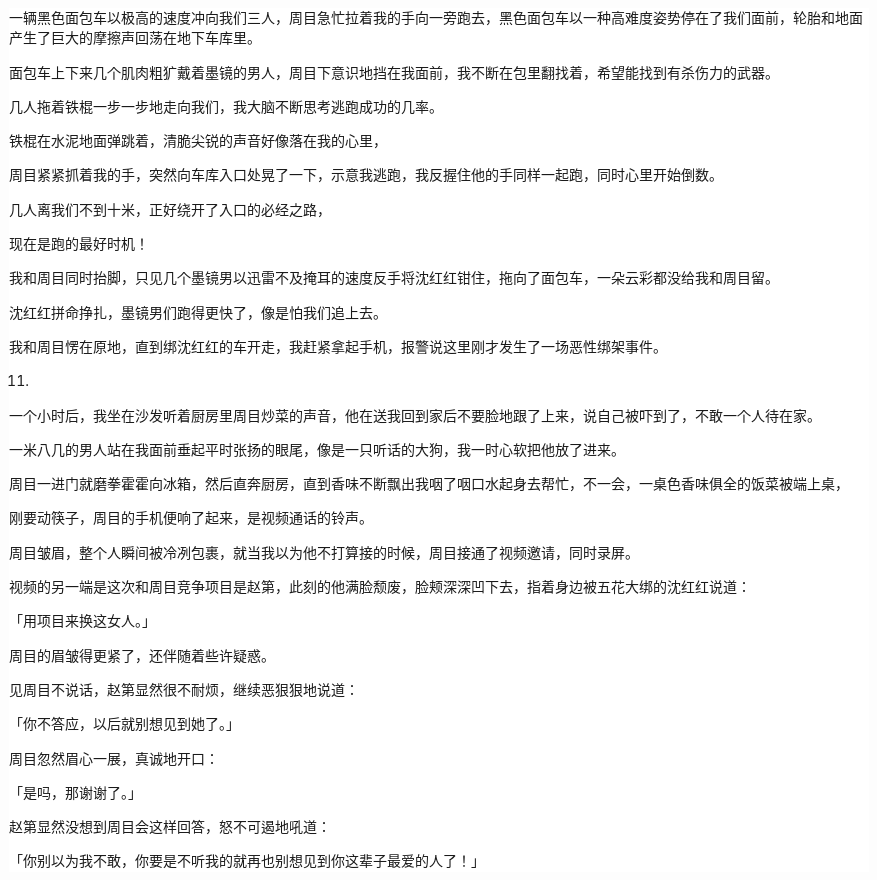 一辆黑色面包车以极高的速度冲向我们三人，周目急忙拉着我的手向一旁跑去，黑色面包车以一种高难度姿势停在了我们面前，轮胎和地面产生了巨大的摩擦声回荡在地下车库里。


面包车上下来几个肌肉粗犷戴着墨镜的男人，周目下意识地挡在我面前，我不断在包里翻找着，希望能找到有杀伤力的武器。


几人拖着铁棍一步一步地走向我们，我大脑不断思考逃跑成功的几率。


铁棍在水泥地面弹跳着，清脆尖锐的声音好像落在我的心里，


周目紧紧抓着我的手，突然向车库入口处晃了一下，示意我逃跑，我反握住他的手同样一起跑，同时心里开始倒数。


几人离我们不到十米，正好绕开了入口的必经之路，


现在是跑的最好时机！


我和周目同时抬脚，只见几个墨镜男以迅雷不及掩耳的速度反手将沈红红钳住，拖向了面包车，一朵云彩都没给我和周目留。


沈红红拼命挣扎，墨镜男们跑得更快了，像是怕我们追上去。


我和周目愣在原地，直到绑沈红红的车开走，我赶紧拿起手机，报警说这里刚才发生了一场恶性绑架事件。


11.


一个小时后，我坐在沙发听着厨房里周目炒菜的声音，他在送我回到家后不要脸地跟了上来，说自己被吓到了，不敢一个人待在家。


一米八几的男人站在我面前垂起平时张扬的眼尾，像是一只听话的大狗，我一时心软把他放了进来。


周目一进门就磨拳霍霍向冰箱，然后直奔厨房，直到香味不断飘出我咽了咽口水起身去帮忙，不一会，一桌色香味俱全的饭菜被端上桌，


刚要动筷子，周目的手机便响了起来，是视频通话的铃声。


周目皱眉，整个人瞬间被冷冽包裹，就当我以为他不打算接的时候，周目接通了视频邀请，同时录屏。


视频的另一端是这次和周目竞争项目是赵第，此刻的他满脸颓废，脸颊深深凹下去，指着身边被五花大绑的沈红红说道：


「用项目来换这女人。」


周目的眉皱得更紧了，还伴随着些许疑惑。


见周目不说话，赵第显然很不耐烦，继续恶狠狠地说道：


「你不答应，以后就别想见到她了。」


周目忽然眉心一展，真诚地开口：


「是吗，那谢谢了。」


赵第显然没想到周目会这样回答，怒不可遏地吼道：


「你别以为我不敢，你要是不听我的就再也别想见到你这辈子最爱的人了！」
